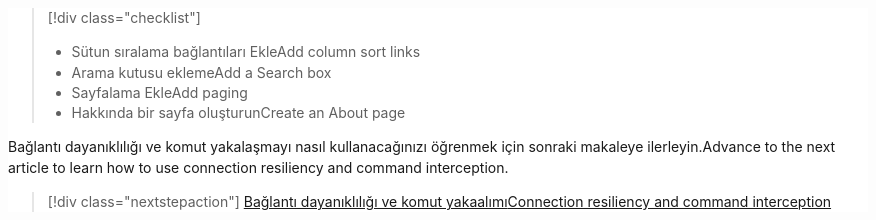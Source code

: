 > [!div class="checklist"]
> * <span data-ttu-id="ddc9c-262">Sütun sıralama bağlantıları Ekle</span><span class="sxs-lookup"><span data-stu-id="ddc9c-262">Add column sort links</span></span>
> * <span data-ttu-id="ddc9c-263">Arama kutusu ekleme</span><span class="sxs-lookup"><span data-stu-id="ddc9c-263">Add a Search box</span></span>
> * <span data-ttu-id="ddc9c-264">Sayfalama Ekle</span><span class="sxs-lookup"><span data-stu-id="ddc9c-264">Add paging</span></span>
> * <span data-ttu-id="ddc9c-265">Hakkında bir sayfa oluşturun</span><span class="sxs-lookup"><span data-stu-id="ddc9c-265">Create an About page</span></span>

<span data-ttu-id="ddc9c-266">Bağlantı dayanıklılığı ve komut yakalaşmayı nasıl kullanacağınızı öğrenmek için sonraki makaleye ilerleyin.</span><span class="sxs-lookup"><span data-stu-id="ddc9c-266">Advance to the next article to learn how to use connection resiliency and command interception.</span></span>
> [!div class="nextstepaction"]
> [<span data-ttu-id="ddc9c-267">Bağlantı dayanıklılığı ve komut yakaalımı</span><span class="sxs-lookup"><span data-stu-id="ddc9c-267">Connection resiliency and command interception</span></span>](connection-resiliency-and-command-interception-with-the-entity-framework-in-an-asp-net-mvc-application.md)
